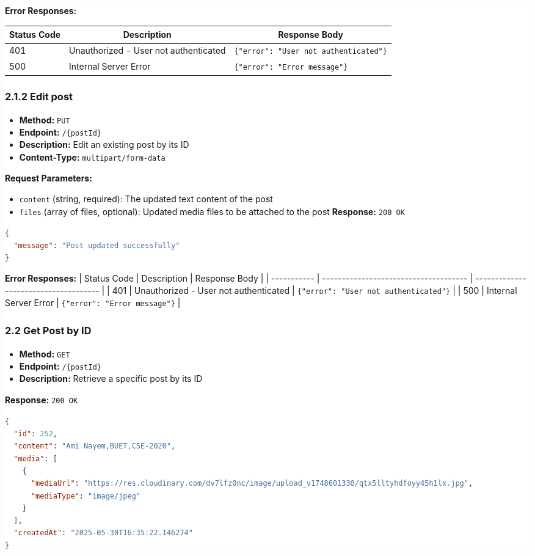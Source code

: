**Error Responses:**

| Status Code | Description                           | Response Body                         |
| ----------- | ------------------------------------- | ------------------------------------- |
| 401         | Unauthorized - User not authenticated | `{"error": "User not authenticated"}` |
| 500         | Internal Server Error                 | `{"error": "Error message"}`          |

### 2.1.2 Edit post

- **Method:** `PUT`
- **Endpoint:** `/{postId}`
- **Description:** Edit an existing post by its ID
- **Content-Type:** `multipart/form-data`

**Request Parameters:**

- `content` (string, required): The updated text content of the post
- `files` (array of files, optional): Updated media files to be attached to the post
  **Response:** `200 OK`

```json
{
  "message": "Post updated successfully"
}
```

**Error Responses:**
| Status Code | Description | Response Body |
| ----------- | ------------------------------------- | ------------------------------------- |
| 401 | Unauthorized - User not authenticated | `{"error": "User not authenticated"}` |
| 500 | Internal Server Error | `{"error": "Error message"}` |

### 2.2 Get Post by ID

- **Method:** `GET`
- **Endpoint:** `/{postId}`
- **Description:** Retrieve a specific post by its ID

**Response:** `200 OK`

```json
{
  "id": 252,
  "content": "Ami Nayem,BUET,CSE-2020",
  "media": [
    {
      "mediaUrl": "https://res.cloudinary.com/dv7lfz0nc/image/upload_v1748601330/qtx5lltyhdfoyy45h1lx.jpg",
      "mediaType": "image/jpeg"
    }
  ],
  "createdAt": "2025-05-30T16:35:22.146274"
}
```
